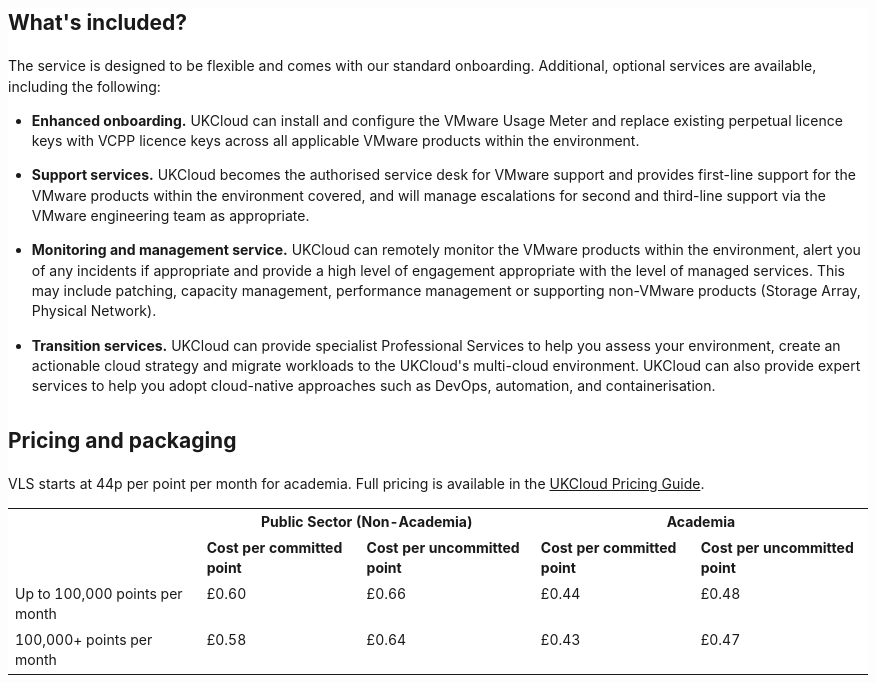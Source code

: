 ## What's included?

The service is designed to be flexible and comes with our standard onboarding. Additional, optional services are available, including the following:

- **Enhanced onboarding.** UKCloud can install and configure the VMware Usage Meter and replace existing perpetual licence keys with VCPP licence keys across all applicable VMware products within the environment.

- **Support services.** UKCloud becomes the authorised service desk for VMware support and provides first-line support for the VMware products within the environment covered, and will manage escalations for second and third-line support via the VMware engineering team as appropriate.

- **Monitoring and management service.** UKCloud can remotely monitor the VMware products within the environment, alert you of any incidents if appropriate and provide a high level of engagement appropriate with the level of managed services. This may include patching, capacity management, performance management or supporting non-VMware products (Storage Array, Physical Network).

- **Transition services.** UKCloud can provide specialist Professional Services to help you assess your environment, create an actionable cloud strategy and migrate workloads to the UKCloud's multi-cloud environment. UKCloud can also provide expert services to help you adopt cloud-native approaches such as DevOps, automation, and containerisation.

## Pricing and packaging

VLS starts at 44p per point per month for academia. Full pricing is available in the [UKCloud Pricing Guide](https://ukcloud.com/pricing-guide).

<table>
  <tr>
    <th></th>
    <th colspan="2">Public Sector (Non-Academia)</th>
    <th colspan="2">Academia</th>
  </tr>
  <tr>
    <td></td>
    <td><strong>Cost per committed point</strong></td>
    <td><strong>Cost per uncommitted point</strong></td>
    <td><strong>Cost per committed point</strong></td>
    <td><strong>Cost per uncommitted point</strong></td>
  </tr>  <tr>
    <td>Up to 100,000 points per month</td>
    <td>£0.60</td>
    <td>£0.66</td>
    <td>£0.44</td>
    <td>£0.48</td>
  </tr>
  <tr>
    <td>100,000+ points per month</td>
    <td>£0.58</td>
    <td>£0.64</td>
    <td>£0.43</td>
    <td>£0.47</td>
  </tr></table>
